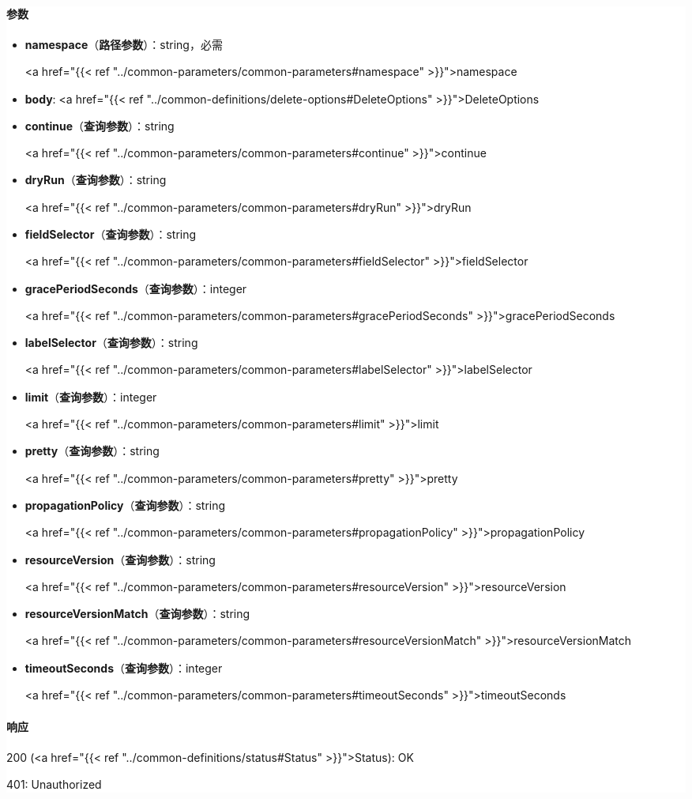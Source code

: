 #### 参数

- **namespace**（**路径参数**）：string，必需
  
  <a href="{{< ref "../common-parameters/common-parameters#namespace" >}}">namespace</a>

- **body**: <a href="{{< ref "../common-definitions/delete-options#DeleteOptions" >}}">DeleteOptions</a>

- **continue**（**查询参数**）：string
  
  <a href="{{< ref "../common-parameters/common-parameters#continue" >}}">continue</a>

- **dryRun**（**查询参数**）：string
  
  <a href="{{< ref "../common-parameters/common-parameters#dryRun" >}}">dryRun</a>

- **fieldSelector**（**查询参数**）：string
  
  <a href="{{< ref "../common-parameters/common-parameters#fieldSelector" >}}">fieldSelector</a>

- **gracePeriodSeconds**（**查询参数**）：integer
  
  <a href="{{< ref "../common-parameters/common-parameters#gracePeriodSeconds" >}}">gracePeriodSeconds</a>

- **labelSelector**（**查询参数**）：string
  
  <a href="{{< ref "../common-parameters/common-parameters#labelSelector" >}}">labelSelector</a>

- **limit**（**查询参数**）：integer
  
  <a href="{{< ref "../common-parameters/common-parameters#limit" >}}">limit</a>

- **pretty**（**查询参数**）：string
  
  <a href="{{< ref "../common-parameters/common-parameters#pretty" >}}">pretty</a>

- **propagationPolicy**（**查询参数**）：string
  
  <a href="{{< ref "../common-parameters/common-parameters#propagationPolicy" >}}">propagationPolicy</a>

- **resourceVersion**（**查询参数**）：string
  
  <a href="{{< ref "../common-parameters/common-parameters#resourceVersion" >}}">resourceVersion</a>

- **resourceVersionMatch**（**查询参数**）：string
  
  <a href="{{< ref "../common-parameters/common-parameters#resourceVersionMatch" >}}">resourceVersionMatch</a>

- **timeoutSeconds**（**查询参数**）：integer
  
  <a href="{{< ref "../common-parameters/common-parameters#timeoutSeconds" >}}">timeoutSeconds</a>


#### 响应

200 (<a href="{{< ref "../common-definitions/status#Status" >}}">Status</a>): OK

401: Unauthorized
